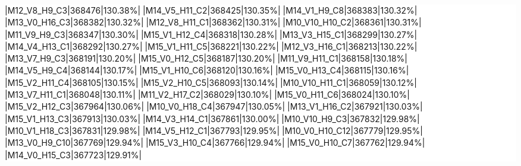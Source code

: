 |M12_V8_H9_C3|368476|130.38%|
|M14_V5_H11_C2|368425|130.35%|
|M14_V1_H9_C8|368383|130.32%|
|M13_V0_H16_C3|368382|130.32%|
|M12_V8_H11_C1|368362|130.31%|
|M10_V10_H10_C2|368361|130.31%|
|M11_V9_H9_C3|368347|130.30%|
|M15_V1_H12_C4|368318|130.28%|
|M13_V3_H15_C1|368299|130.27%|
|M14_V4_H13_C1|368292|130.27%|
|M15_V1_H11_C5|368221|130.22%|
|M12_V3_H16_C1|368213|130.22%|
|M13_V7_H9_C3|368191|130.20%|
|M15_V0_H12_C5|368187|130.20%|
|M11_V9_H11_C1|368158|130.18%|
|M14_V5_H9_C4|368144|130.17%|
|M15_V1_H10_C6|368120|130.16%|
|M15_V0_H13_C4|368115|130.16%|
|M15_V2_H11_C4|368105|130.15%|
|M15_V2_H10_C5|368093|130.14%|
|M10_V10_H11_C1|368059|130.12%|
|M13_V7_H11_C1|368048|130.11%|
|M11_V2_H17_C2|368029|130.10%|
|M15_V0_H11_C6|368024|130.10%|
|M15_V2_H12_C3|367964|130.06%|
|M10_V0_H18_C4|367947|130.05%|
|M13_V1_H16_C2|367921|130.03%|
|M15_V1_H13_C3|367913|130.03%|
|M14_V3_H14_C1|367861|130.00%|
|M10_V10_H9_C3|367832|129.98%|
|M10_V1_H18_C3|367831|129.98%|
|M14_V5_H12_C1|367793|129.95%|
|M10_V0_H10_C12|367779|129.95%|
|M13_V0_H9_C10|367769|129.94%|
|M15_V3_H10_C4|367766|129.94%|
|M15_V0_H10_C7|367762|129.94%|
|M14_V0_H15_C3|367723|129.91%|